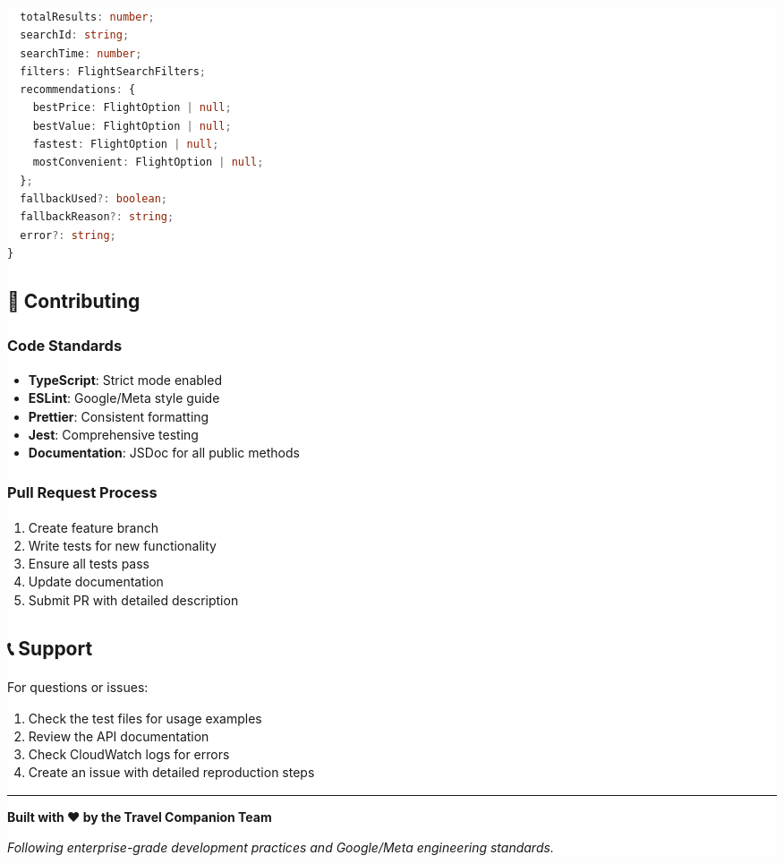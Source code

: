 ```typescript
  totalResults: number;
  searchId: string;
  searchTime: number;
  filters: FlightSearchFilters;
  recommendations: {
    bestPrice: FlightOption | null;
    bestValue: FlightOption | null;
    fastest: FlightOption | null;
    mostConvenient: FlightOption | null;
  };
  fallbackUsed?: boolean;
  fallbackReason?: string;
  error?: string;
}
```

## 🤝 Contributing

### Code Standards

- **TypeScript**: Strict mode enabled
- **ESLint**: Google/Meta style guide
- **Prettier**: Consistent formatting
- **Jest**: Comprehensive testing
- **Documentation**: JSDoc for all public methods

### Pull Request Process

1. Create feature branch
2. Write tests for new functionality
3. Ensure all tests pass
4. Update documentation
5. Submit PR with detailed description

## 📞 Support

For questions or issues:

1. Check the test files for usage examples
2. Review the API documentation
3. Check CloudWatch logs for errors
4. Create an issue with detailed reproduction steps

---

**Built with ❤️ by the Travel Companion Team**

*Following enterprise-grade development practices and Google/Meta engineering standards.*
